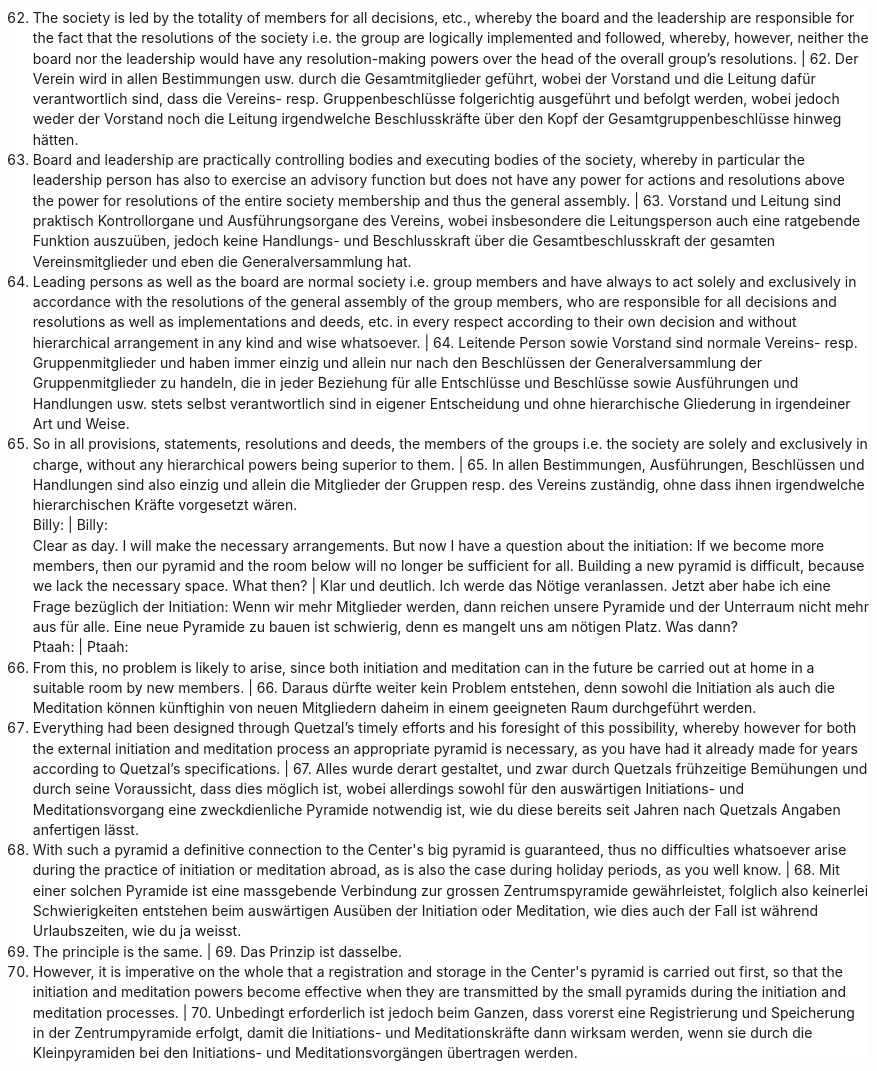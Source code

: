 62. The society is led by the totality of members for all decisions, etc., whereby the board and the leadership are responsible for the fact that the resolutions of the society i.e. the group are logically implemented and followed, whereby, however, neither the board nor the leadership would have any resolution-making powers over the head of the overall group’s resolutions.  | 62. Der Verein wird in allen Bestimmungen usw. durch die Gesamtmitglieder geführt, wobei der Vorstand und die Leitung dafür verantwortlich sind, dass die Vereins- resp. Gruppenbeschlüsse folgerichtig ausgeführt und befolgt werden, wobei jedoch weder der Vorstand noch die Leitung irgendwelche Beschlusskräfte über den Kopf der Gesamtgruppenbeschlüsse hinweg hätten.   
63. Board and leadership are practically controlling bodies and executing bodies of the society, whereby in particular the leadership person has also to exercise an advisory function but does not have any power for actions and resolutions above the power for resolutions of the entire society membership and thus the general assembly.  | 63. Vorstand und Leitung sind praktisch Kontrollorgane und Ausführungsorgane des Vereins, wobei insbesondere die Leitungsperson auch eine ratgebende Funktion auszuüben, jedoch keine Handlungs- und Beschlusskraft über die Gesamtbeschlusskraft der gesamten Vereinsmitglieder und eben die Generalversammlung hat.   
64. Leading persons as well as the board are normal society i.e. group members and have always to act solely and exclusively in accordance with the resolutions of the general assembly of the group members, who are responsible for all decisions and resolutions as well as implementations and deeds, etc. in every respect according to their own decision and without hierarchical arrangement in any kind and wise whatsoever.  | 64. Leitende Person sowie Vorstand sind normale Vereins- resp. Gruppenmitglieder und haben immer einzig und allein nur nach den Beschlüssen der Generalversammlung der Gruppenmitglieder zu handeln, die in jeder Beziehung für alle Entschlüsse und Beschlüsse sowie Ausführungen und Handlungen usw. stets selbst verantwortlich sind in eigener Entscheidung und ohne hierarchische Gliederung in irgendeiner Art und Weise.   
65. So in all provisions, statements, resolutions and deeds, the members of the groups i.e. the society are solely and exclusively in charge, without any hierarchical powers being superior to them.  | 65. In allen Bestimmungen, Ausführungen, Beschlüssen und Handlungen sind also einzig und allein die Mitglieder der Gruppen resp. des Vereins zuständig, ohne dass ihnen irgendwelche hierarchischen Kräfte vorgesetzt wären.   
Billy:  | Billy:   
Clear as day. I will make the necessary arrangements. But now I have a question about the initiation: If we become more members, then our pyramid and the room below will no longer be sufficient for all. Building a new pyramid is difficult, because we lack the necessary space. What then?  | Klar und deutlich. Ich werde das Nötige veranlassen. Jetzt aber habe ich eine Frage bezüglich der Initiation: Wenn wir mehr Mitglieder werden, dann reichen unsere Pyramide und der Unterraum nicht mehr aus für alle. Eine neue Pyramide zu bauen ist schwierig, denn es mangelt uns am nötigen Platz. Was dann?   
Ptaah:  | Ptaah:   
66. From this, no problem is likely to arise, since both initiation and meditation can in the future be carried out at home in a suitable room by new members.  | 66. Daraus dürfte weiter kein Problem entstehen, denn sowohl die Initiation als auch die Meditation können künftighin von neuen Mitgliedern daheim in einem geeigneten Raum durchgeführt werden.   
67. Everything had been designed through Quetzal’s timely efforts and his foresight of this possibility, whereby however for both the external initiation and meditation process an appropriate pyramid is necessary, as you have had it already made for years according to Quetzal’s specifications.  | 67. Alles wurde derart gestaltet, und zwar durch Quetzals frühzeitige Bemühungen und durch seine Voraussicht, dass dies möglich ist, wobei allerdings sowohl für den auswärtigen Initiations- und Meditationsvorgang eine zweckdienliche Pyramide notwendig ist, wie du diese bereits seit Jahren nach Quetzals Angaben anfertigen lässt.   
68. With such a pyramid a definitive connection to the Center's big pyramid is guaranteed, thus no difficulties whatsoever arise during the practice of initiation or meditation abroad, as is also the case during holiday periods, as you well know.  | 68. Mit einer solchen Pyramide ist eine massgebende Verbindung zur grossen Zentrumspyramide gewährleistet, folglich also keinerlei Schwierigkeiten entstehen beim auswärtigen Ausüben der Initiation oder Meditation, wie dies auch der Fall ist während Urlaubszeiten, wie du ja weisst.   
69. The principle is the same.  | 69. Das Prinzip ist dasselbe.   
70. However, it is imperative on the whole that a registration and storage in the Center's pyramid is carried out first, so that the initiation and meditation powers become effective when they are transmitted by the small pyramids during the initiation and meditation processes.  | 70. Unbedingt erforderlich ist jedoch beim Ganzen, dass vorerst eine Registrierung und Speicherung in der Zentrumpyramide erfolgt, damit die Initiations- und Meditationskräfte dann wirksam werden, wenn sie durch die Kleinpyramiden bei den Initiations- und Meditationsvorgängen übertragen werden.   